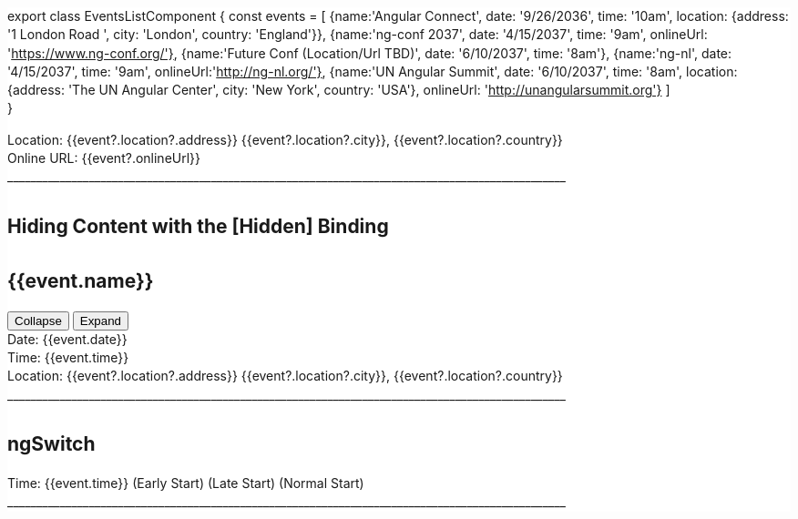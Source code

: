 export class EventsListComponent {
  const events = [
    {name:'Angular Connect', date: '9/26/2036', time: '10am', location: {address: '1 London Road ', city: 'London', country: 'England'}},
    {name:'ng-conf 2037', date: '4/15/2037', time: '9am', onlineUrl: 'https://www.ng-conf.org/'},
    {name:'Future Conf (Location/Url TBD)', date: '6/10/2037', time: '8am'},
    {name:'ng-nl', date: '4/15/2037', time: '9am', onlineUrl:'http://ng-nl.org/'},
    {name:'UN Angular Summit', date: '6/10/2037', time: '8am', location: {address: 'The UN Angular Center', city: 'New York', country: 'USA'}, onlineUrl: 'http://unangularsummit.org'}
  ]       
}

<div *ngIf="event?.location">
      <span>Location: {{event?.location?.address}}</span>
      <span class="pad-left">{{event?.location?.city}}, {{event?.location?.country}}</span>
    </div>
    <div *ngIf="event?.onlineUrl">
      Online URL: {{event?.onlineUrl}}
    </div>
________________________________________________________________________________________________

## Hiding Content with the [Hidden] Binding

<div *ngFor="let event of events" class="well hoverwell thumbnail">
    <h2>{{event.name}}</h2> 
    <span [hidden]="event.hidden">
            <button class="btn btn-warning"
            (click)="event.hidden=true">Collapse</button>
     </span>
    <span [hidden]="!event.hidden">
           <button [hidden]="!event.hidden" class="btn btn-warning" (click)="event.hidden=false">Expand</button>
    </span>
    <div [hidden]="event.hidden" >
      <div>Date: {{event.date}}</div>
      <div>Time: {{event.time}}</div>
      <div>
        <span>Location: {{event?.location?.address}}</span>
        <span class="pad-left">{{event?.location?.city}}, {{event?.location?.country}}</span>
      </div>
    </div>
  </div>
________________________________________________________________________________________________

## ngSwitch

<div [ngSwitch]="event?.time"> Time: {{event.time}} 
         <span *ngSwitchCase = "'8:00 am'">(Early Start)</span>
         <span *ngSwitchCase = "'10:00 am'">(Late Start)</span>
         <span *ngSwitchDefault>(Normal Start)</span> 
      </div> 
________________________________________________________________________________________________

